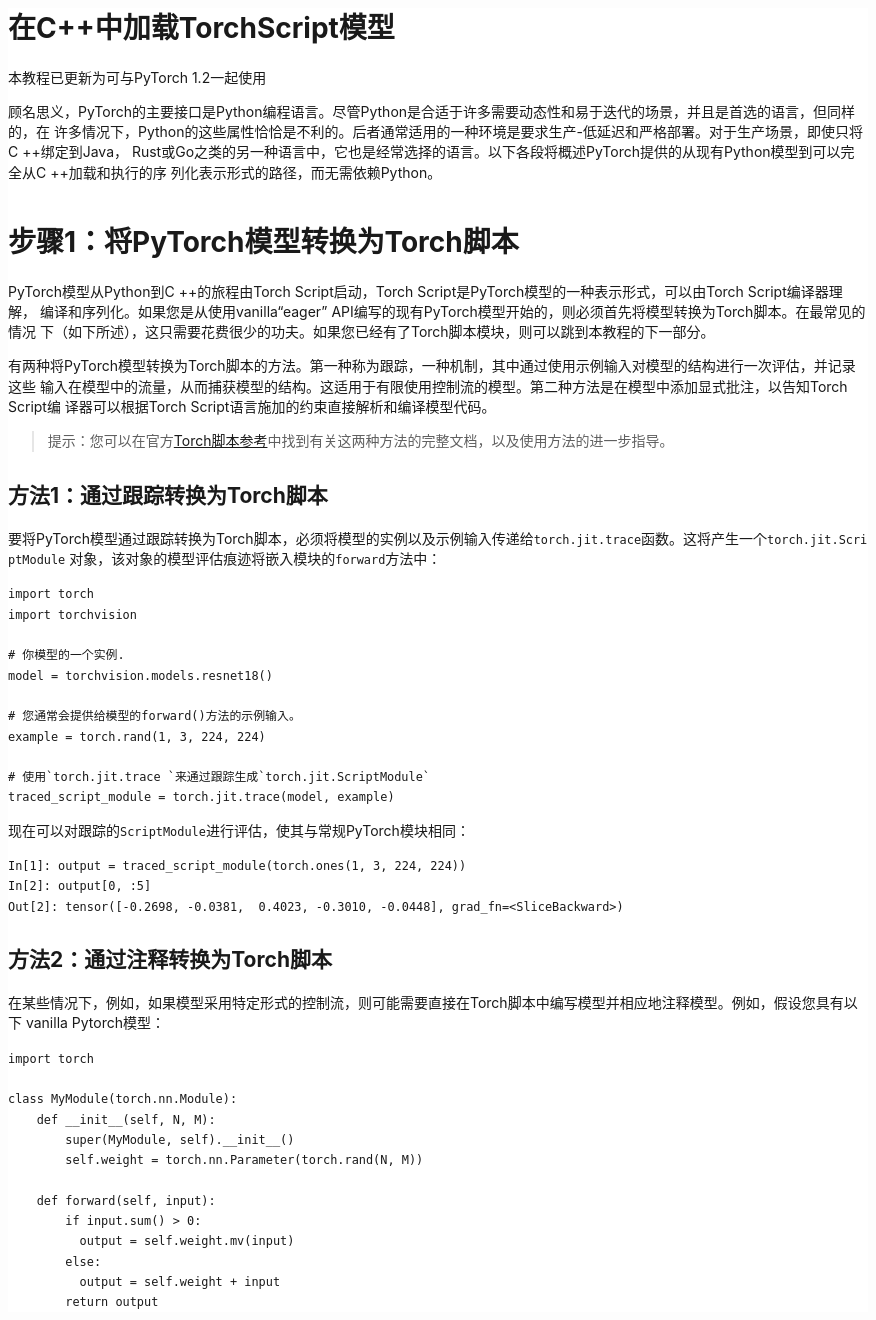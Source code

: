 # 在C++中加载TorchScript模型
本教程已更新为可与PyTorch 1.2一起使用

顾名思义，PyTorch的主要接口是Python编程语言。尽管Python是合适于许多需要动态性和易于迭代的场景，并且是首选的语言，但同样的，在
许多情况下，Python的这些属性恰恰是不利的。后者通常适用的一种环境是要求生产-低延迟和严格部署。对于生产场景，即使只将C ++绑定到Java，
Rust或Go之类的另一种语言中，它也是经常选择的语言。以下各段将概述PyTorch提供的从现有Python模型到可以完全从C ++加载和执行的序
列化表示形式的路径，而无需依赖Python。

# 步骤1：将PyTorch模型转换为Torch脚本
PyTorch模型从Python到C ++的旅程由Torch Script启动，Torch Script是PyTorch模型的一种表示形式，可以由Torch Script编译器理解，
编译和序列化。如果您是从使用vanilla“eager” API编写的现有PyTorch模型开始的，则必须首先将模型转换为Torch脚本。在最常见的情况
下（如下所述），这只需要花费很少的功夫。如果您已经有了Torch脚本模块，则可以跳到本教程的下一部分。

有两种将PyTorch模型转换为Torch脚本的方法。第一种称为跟踪，一种机制，其中通过使用示例输入对模型的结构进行一次评估，并记录这些
输入在模型中的流量，从而捕获模型的结构。这适用于有限使用控制流的模型。第二种方法是在模型中添加显式批注，以告知Torch Script编
译器可以根据Torch Script语言施加的约束直接解析和编译模型代码。

> 提示：您可以在官方[Torch脚本参考](https://pytorch.org/docs/master/jit.html)中找到有关这两种方法的完整文档，以及使用方法的进一步指导。

## 方法1：通过跟踪转换为Torch脚本
要将PyTorch模型通过跟踪转换为Torch脚本，必须将模型的实例以及示例输入传递给`torch.jit.trace`函数。这将产生一个`torch.jit.ScriptModule`
对象，该对象的模型评估痕迹将嵌入模块的`forward`方法中：

```buildoutcfg
import torch
import torchvision

# 你模型的一个实例.
model = torchvision.models.resnet18()

# 您通常会提供给模型的forward()方法的示例输入。
example = torch.rand(1, 3, 224, 224)

# 使用`torch.jit.trace `来通过跟踪生成`torch.jit.ScriptModule`
traced_script_module = torch.jit.trace(model, example)
```

现在可以对跟踪的`ScriptModule`进行评估，使其与常规PyTorch模块相同：

```buildoutcfg
In[1]: output = traced_script_module(torch.ones(1, 3, 224, 224))
In[2]: output[0, :5]
Out[2]: tensor([-0.2698, -0.0381,  0.4023, -0.3010, -0.0448], grad_fn=<SliceBackward>)
```

## 方法2：通过注释转换为Torch脚本
在某些情况下，例如，如果模型采用特定形式的控制流，则可能需要直接在Torch脚本中编写模型并相应地注释模型。例如，假设您具有以下
vanilla Pytorch模型：

```buildoutcfg
import torch

class MyModule(torch.nn.Module):
    def __init__(self, N, M):
        super(MyModule, self).__init__()
        self.weight = torch.nn.Parameter(torch.rand(N, M))

    def forward(self, input):
        if input.sum() > 0:
          output = self.weight.mv(input)
        else:
          output = self.weight + input
        return output
```
